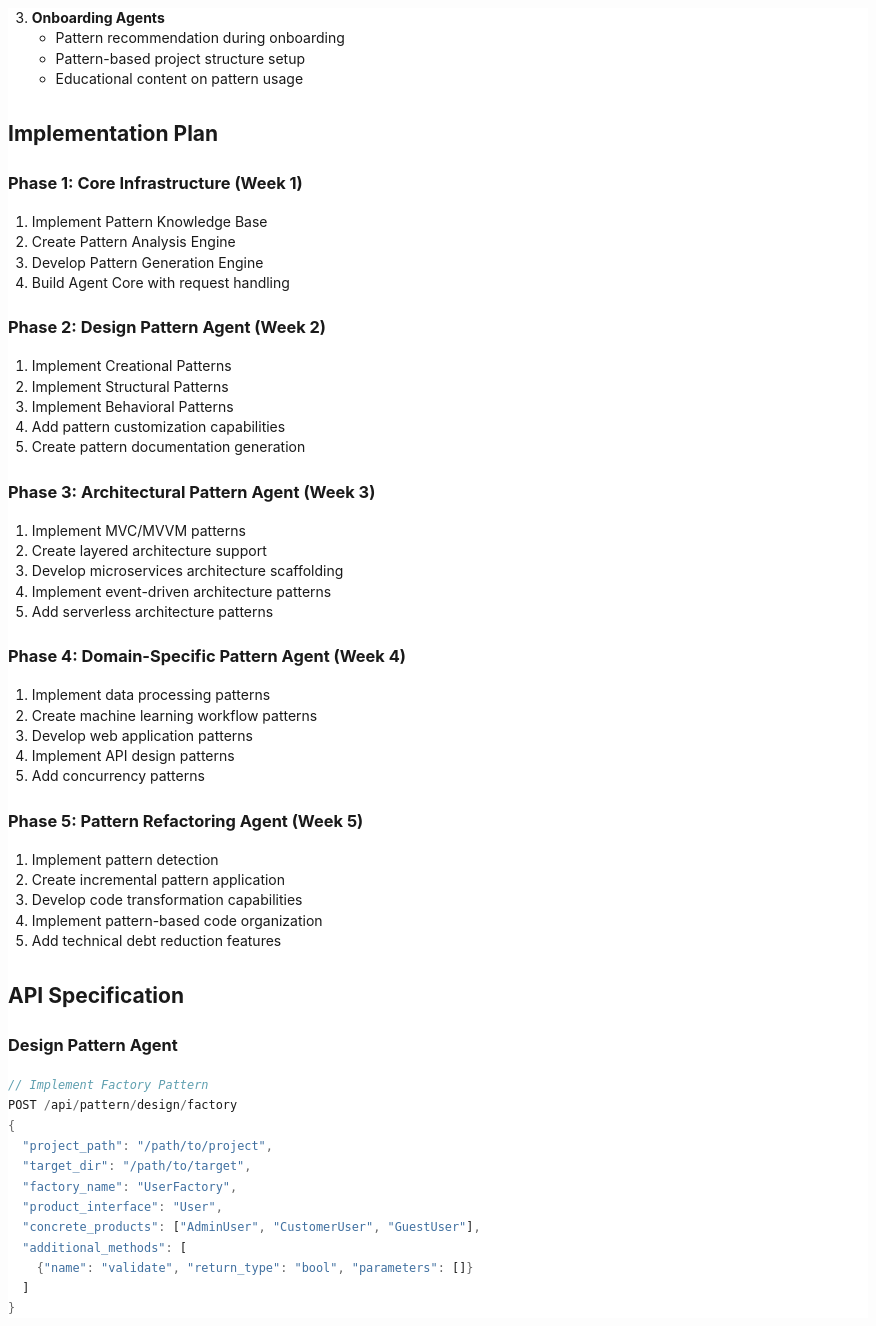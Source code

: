 3. **Onboarding Agents**
   - Pattern recommendation during onboarding
   - Pattern-based project structure setup
   - Educational content on pattern usage

## Implementation Plan

### Phase 1: Core Infrastructure (Week 1)

1. Implement Pattern Knowledge Base
2. Create Pattern Analysis Engine
3. Develop Pattern Generation Engine
4. Build Agent Core with request handling

### Phase 2: Design Pattern Agent (Week 2)

1. Implement Creational Patterns
2. Implement Structural Patterns
3. Implement Behavioral Patterns
4. Add pattern customization capabilities
5. Create pattern documentation generation

### Phase 3: Architectural Pattern Agent (Week 3)

1. Implement MVC/MVVM patterns
2. Create layered architecture support
3. Develop microservices architecture scaffolding
4. Implement event-driven architecture patterns
5. Add serverless architecture patterns

### Phase 4: Domain-Specific Pattern Agent (Week 4)

1. Implement data processing patterns
2. Create machine learning workflow patterns
3. Develop web application patterns
4. Implement API design patterns
5. Add concurrency patterns

### Phase 5: Pattern Refactoring Agent (Week 5)

1. Implement pattern detection
2. Create incremental pattern application
3. Develop code transformation capabilities
4. Implement pattern-based code organization
5. Add technical debt reduction features

## API Specification

### Design Pattern Agent

```rust
// Implement Factory Pattern
POST /api/pattern/design/factory
{
  "project_path": "/path/to/project",
  "target_dir": "/path/to/target",
  "factory_name": "UserFactory",
  "product_interface": "User",
  "concrete_products": ["AdminUser", "CustomerUser", "GuestUser"],
  "additional_methods": [
    {"name": "validate", "return_type": "bool", "parameters": []}
  ]
}

```